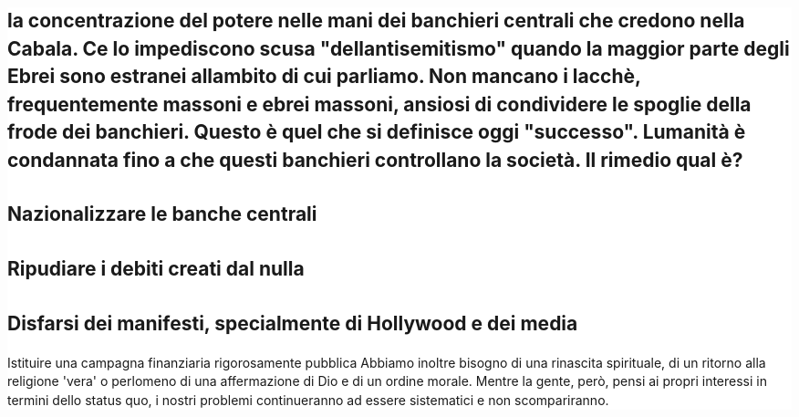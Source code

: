 la concentrazione del potere nelle mani dei banchieri centrali che
credono nella Cabala.
Ce
lo impediscono scusa "dellantisemitismo" quando la maggior parte degli
Ebrei sono estranei allambito di cui parliamo.
Non
mancano i lacchè, frequentemente massoni e ebrei massoni, ansiosi di
condividere le spoglie della frode dei banchieri. Questo è quel che si
definisce oggi "successo".
Lumanità è condannata fino a che questi banchieri controllano la società.
Il
rimedio qual è?
-
Nazionalizzare le banche centrali
-
Ripudiare i debiti creati dal nulla
-
Disfarsi dei manifesti, specialmente di Hollywood e dei media
-
Istituire una campagna finanziaria rigorosamente pubblica
Abbiamo inoltre bisogno di una rinascita spirituale, di un ritorno alla
religione 'vera'
o perlomeno di una affermazione di Dio e di un ordine morale.
Mentre la gente, però, pensi ai propri interessi in termini dello status
quo, i nostri problemi continueranno ad essere sistematici e non
scompariranno.
